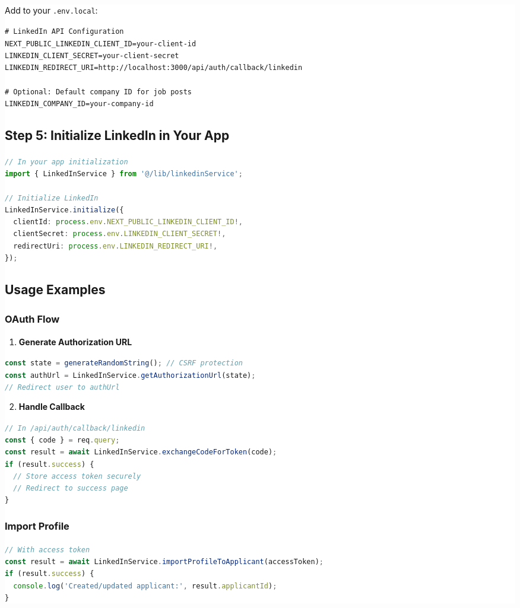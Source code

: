 Add to your `.env.local`:

```env
# LinkedIn API Configuration
NEXT_PUBLIC_LINKEDIN_CLIENT_ID=your-client-id
LINKEDIN_CLIENT_SECRET=your-client-secret
LINKEDIN_REDIRECT_URI=http://localhost:3000/api/auth/callback/linkedin

# Optional: Default company ID for job posts
LINKEDIN_COMPANY_ID=your-company-id
```

## Step 5: Initialize LinkedIn in Your App

```typescript
// In your app initialization
import { LinkedInService } from '@/lib/linkedinService';

// Initialize LinkedIn
LinkedInService.initialize({
  clientId: process.env.NEXT_PUBLIC_LINKEDIN_CLIENT_ID!,
  clientSecret: process.env.LINKEDIN_CLIENT_SECRET!,
  redirectUri: process.env.LINKEDIN_REDIRECT_URI!,
});
```

## Usage Examples

### OAuth Flow

1. **Generate Authorization URL**
```typescript
const state = generateRandomString(); // CSRF protection
const authUrl = LinkedInService.getAuthorizationUrl(state);
// Redirect user to authUrl
```

2. **Handle Callback**
```typescript
// In /api/auth/callback/linkedin
const { code } = req.query;
const result = await LinkedInService.exchangeCodeForToken(code);
if (result.success) {
  // Store access token securely
  // Redirect to success page
}
```

### Import Profile

```typescript
// With access token
const result = await LinkedInService.importProfileToApplicant(accessToken);
if (result.success) {
  console.log('Created/updated applicant:', result.applicantId);
}
```
